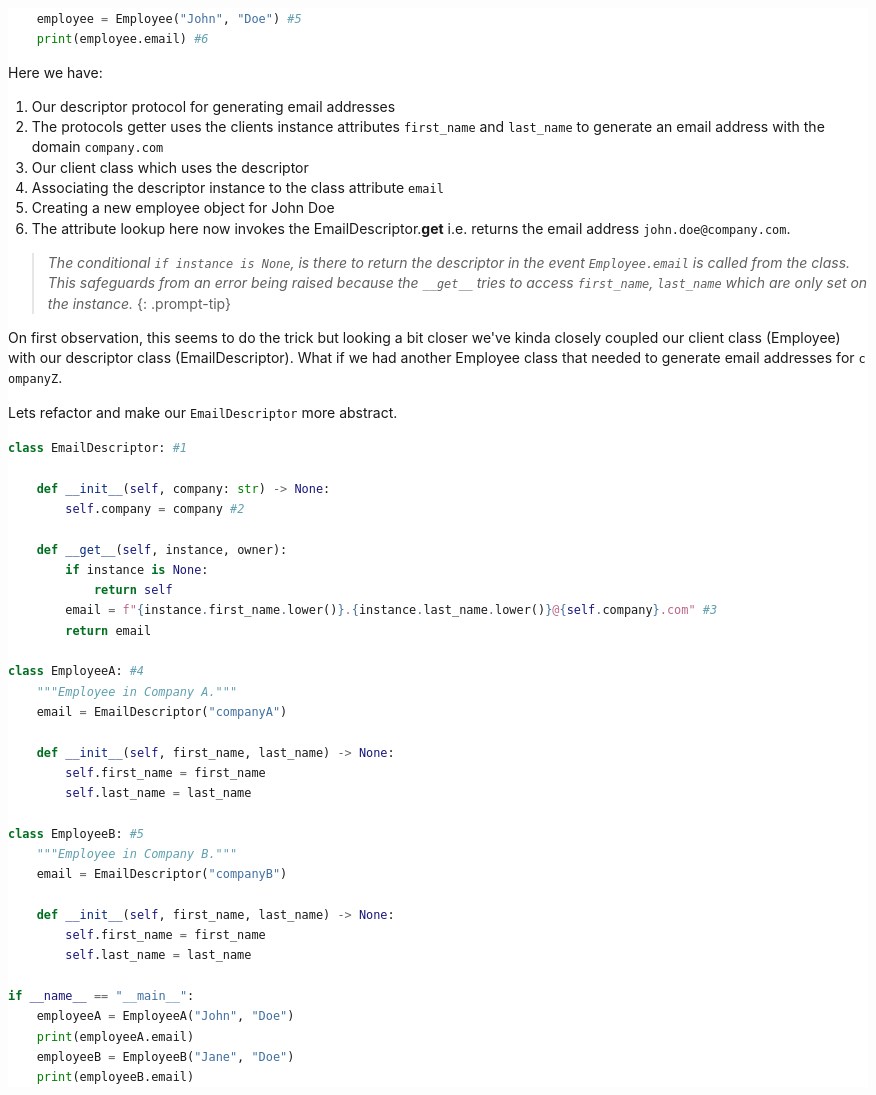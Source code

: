 ```python
    employee = Employee("John", "Doe") #5
    print(employee.email) #6
```

Here we have:

1. Our descriptor protocol for generating email addresses
2. The protocols getter uses the clients instance attributes `first_name` and `last_name` to generate an email address with the domain `company.com`
3. Our client class which uses the descriptor 
4. Associating the descriptor instance to the class attribute `email`
5. Creating a new employee object for John Doe
6. The attribute lookup here now invokes the EmailDescriptor.__get__ i.e. returns the email address `john.doe@company.com`.

> *The conditional `if instance is None`, is there to return the descriptor in the event `Employee.email` is called from the class. This safeguards from an error being raised because the `__get__` tries to access `first_name`, `last_name` which are only set on the instance.*
{: .prompt-tip}


On first observation, this seems to do the trick but looking a bit closer we've kinda closely coupled our client class (Employee) with our descriptor class (EmailDescriptor). What if we had another Employee class that needed to generate email addresses for `companyZ`.

Lets refactor and make our `EmailDescriptor` more abstract.

```python
class EmailDescriptor: #1

    def __init__(self, company: str) -> None:
        self.company = company #2

    def __get__(self, instance, owner):
        if instance is None:
            return self
        email = f"{instance.first_name.lower()}.{instance.last_name.lower()}@{self.company}.com" #3
        return email 

class EmployeeA: #4
    """Employee in Company A."""
    email = EmailDescriptor("companyA")

    def __init__(self, first_name, last_name) -> None:
        self.first_name = first_name
        self.last_name = last_name

class EmployeeB: #5
    """Employee in Company B."""
    email = EmailDescriptor("companyB")

    def __init__(self, first_name, last_name) -> None:
        self.first_name = first_name
        self.last_name = last_name

if __name__ == "__main__":
    employeeA = EmployeeA("John", "Doe")
    print(employeeA.email)
    employeeB = EmployeeB("Jane", "Doe")
    print(employeeB.email)
```
